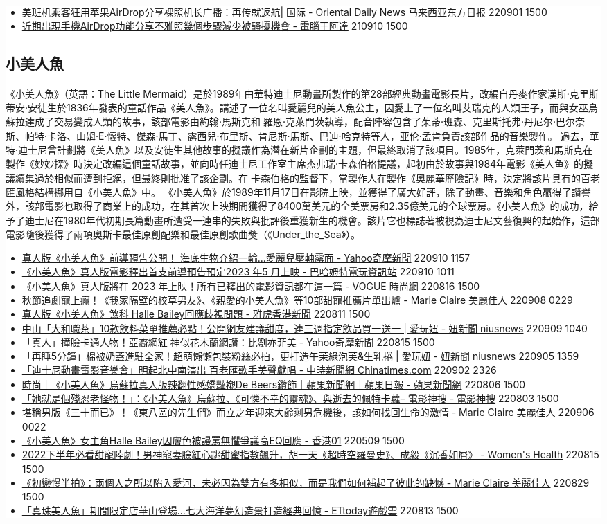 - [美班机乘客狂用苹果AirDrop分享裸照机长广播：再传就返航| 国际 - Oriental Daily News 马来西亚东方日报](https://www.orientaldaily.com.my/news/international/2022/09/01/509615 "美班机乘客狂用苹果AirDrop分享裸照机长广播：再传就返航| 国际 - Oriental Daily News 马来西亚东方日报") 220901 1500
- [近期出現手機AirDrop功能分享不雅照幾個步驟減少被騷擾機會 - 電腦王阿達](https://www.kocpc.com.tw/archives/402507 "近期出現手機AirDrop功能分享不雅照幾個步驟減少被騷擾機會 - 電腦王阿達") 210910 1500

## 小美人魚

《小美人魚》（英語：The Little Mermaid）是於1989年由華特迪士尼動畫所製作的第28部經典動畫電影長片，改編自丹麥作家漢斯·克里斯蒂安·安徒生於1836年發表的童話作品《美人魚》。講述了一位名叫愛麗兒的美人魚公主，因愛上了一位名叫艾瑞克的人類王子，而與女巫烏蘇拉達成了交易變成人類的故事，該部電影由約翰·馬斯克和 羅恩·克萊門茨執導，配音陣容包含了茱蒂·班森、克里斯托弗·丹尼尔·巴尔奈斯、帕特·卡洛、山姆·E·懷特、傑森·馬丁、露西兒·布里斯、肯尼斯·馬斯、巴迪·哈克特等人，亚伦·孟肯負責該部作品的音樂製作。
過去，華特·迪士尼曾計劃將《美人魚》以及安徒生其他故事的擬議作為潛在新片企劃的主題，但最終取消了該項目。1985年，克萊門茨和馬斯克在製作《妙妙探》時決定改編這個童話故事，並向時任迪士尼工作室主席杰弗瑞·卡森伯格提議，起初由於故事與1984年電影《美人鱼》的擬議續集過於相似而遭到拒絕，但最終則批准了該企劃。在 卡森伯格的監督下，當製作人在製作《奧麗華歷險記》時，決定將該片具有的百老匯風格結構挪用自《小美人魚》中。
《小美人魚》於1989年11月17日在影院上映，並獲得了廣大好評，除了動畫、音樂和角色贏得了讚譽外，該部電影也取得了商業上的成功，在其首次上映期間獲得了8400萬美元的全美票房和2.35億美元的全球票房。《小美人魚》的成功，給予了迪士尼在1980年代初期長篇動畫所遭受一連串的失敗與批評後重獲新生的機會。該片它也標誌著被視為迪士尼文藝復興的起始作，這部電影隨後獲得了兩項奧斯卡最佳原創配樂和最佳原創歌曲獎（《Under_the_Sea》）。
- [真人版《小美人魚》前導預告公開！ 海底生物介紹一輪...愛麗兒壓軸露面 - Yahoo奇摩新聞](https://tw.news.yahoo.com/%E7%9C%9F%E4%BA%BA%E7%89%88%E3%80%8A%E5%B0%8F%E7%BE%8E%E4%BA%BA%E9%AD%9A%E3%80%8B%E5%89%8D%E5%B0%8E%E9%A0%90%E5%91%8A%E5%85%AC%E9%96%8B%EF%BC%81-%E6%B5%B7%E5%BA%95%E7%94%9F%E7%89%A9%E4%BB%8B%E7%B4%B9%E4%B8%80%E8%BC%AA%E6%84%9B%E9%BA%97%E5%85%92%E5%A3%93%E8%BB%B8%E9%9C%B2%E9%9D%A2-035206777.html "真人版《小美人魚》前導預告公開！ 海底生物介紹一輪...愛麗兒壓軸露面 - Yahoo奇摩新聞") 220910 1157
- [《小美人魚》真人版電影釋出首支前導預告預定2023 年5 月上映 - 巴哈姆特電玩資訊站](https://gnn.gamer.com.tw/detail.php?sn=237637 "《小美人魚》真人版電影釋出首支前導預告預定2023 年5 月上映 - 巴哈姆特電玩資訊站") 220910 1011
- [《小美人魚》真人版將在 2023 年上映！所有已釋出的電影資訊都在這一篇 - VOGUE 時尚網](https://www.vogue.com.tw/entertainment/article/halle-bailey-little-mermaid "《小美人魚》真人版將在 2023 年上映！所有已釋出的電影資訊都在這一篇 - VOGUE 時尚網") 220816 1500
- [秋節追劇寵上癮！《我家隔壁的校草男友》、《親愛的小美人魚》等10部甜寵推薦片單出爐 - Marie Claire 美麗佳人](https://www.marieclaire.com.tw/community/opinion/68097 "秋節追劇寵上癮！《我家隔壁的校草男友》、《親愛的小美人魚》等10部甜寵推薦片單出爐 - Marie Claire 美麗佳人") 220908 0229
- [真人版《小美人魚》煞科 Halle Bailey回應歧視問題 - 雅虎香港新聞](https://hk.news.yahoo.com/%E7%9C%9F%E4%BA%BA%E7%89%88-%E5%B0%8F%E7%BE%8E%E4%BA%BA%E9%AD%9A-%E7%85%9E%E7%A7%91-halle-bailey%E5%9B%9E%E6%87%89%E6%AD%A7%E8%A6%96%E5%95%8F%E9%A1%8C-134437065.html "真人版《小美人魚》煞科 Halle Bailey回應歧視問題 - 雅虎香港新聞") 220811 1500
- [中山「大和職茶」10款飲料菜單推薦必點！公開網友建議甜度，連三週指定飲品買一送一 | 愛玩妞 - 妞新聞 niusnews](https://www.niusnews.com/=P012tk2w3 "中山「大和職茶」10款飲料菜單推薦必點！公開網友建議甜度，連三週指定飲品買一送一 | 愛玩妞 - 妞新聞 niusnews") 220909 1040
- [「真人」撞臉卡通人物！亞裔網紅 神似花木蘭網讚：比劉亦菲美 - Yahoo奇摩新聞](https://tw.news.yahoo.com/%E7%9C%9F%E4%BA%BA-%E6%92%9E%E8%87%89%E5%8D%A1%E9%80%9A%E4%BA%BA%E7%89%A9-%E4%BA%9E%E8%A3%94%E7%B6%B2%E7%B4%85-%E7%A5%9E%E4%BC%BC%E8%8A%B1%E6%9C%A8%E8%98%AD%E7%B6%B2%E8%AE%9A-%E6%AF%94%E5%8A%89%E4%BA%A6%E8%8F%B2%E7%BE%8E-121310440.html "「真人」撞臉卡通人物！亞裔網紅 神似花木蘭網讚：比劉亦菲美 - Yahoo奇摩新聞") 220815 1500
- [「再睡5分鐘」棉被奶蓋進駐全家！超萌懶懶包裝粉絲必拍，更打造午茉綠泡芙&生乳捲 | 愛玩妞 - 妞新聞 niusnews](https://www.niusnews.com/=P1obnrby6 "「再睡5分鐘」棉被奶蓋進駐全家！超萌懶懶包裝粉絲必拍，更打造午茉綠泡芙&生乳捲 | 愛玩妞 - 妞新聞 niusnews") 220905 1359
- [「迪士尼動畫電影音樂會」明起北中南演出 百老匯歌手美聲獻唱 - 中時新聞網 Chinatimes.com](https://www.chinatimes.com/realtimenews/20220902005015-260404 "「迪士尼動畫電影音樂會」明起北中南演出 百老匯歌手美聲獻唱 - 中時新聞網 Chinatimes.com") 220902 2326
- [時尚｜《小美人魚》烏蘇拉真人版辣翻性感嬌豔襯De Beers鑽飾｜蘋果新聞網｜蘋果日報 - 蘋果新聞網](https://www.appledaily.com.tw/entertainment/20220806/F44BC822FCEEA2739035517D22 "時尚｜《小美人魚》烏蘇拉真人版辣翻性感嬌豔襯De Beers鑽飾｜蘋果新聞網｜蘋果日報 - 蘋果新聞網") 220806 1500
- [「她就是個殘忍老怪物！」：《小美人魚》烏蘇拉、《可憐不幸的靈魂》、與逝去的佩特卡蘿– 電影神搜 - 電影神搜](https://news.agentm.tw/231072/%E6%AE%98%E5%BF%8D-%E8%80%81%E6%80%AA%E7%89%A9-%E5%B0%8F%E7%BE%8E%E4%BA%BA%E9%AD%9A-%E7%83%8F%E8%98%87%E6%8B%89-%E5%8F%AF%E6%86%90%E4%B8%8D%E5%B9%B8%E7%9A%84%E9%9D%88%E9%AD%82-%E9%80%9D%E5%8E%BB/ "「她就是個殘忍老怪物！」：《小美人魚》烏蘇拉、《可憐不幸的靈魂》、與逝去的佩特卡蘿– 電影神搜 - 電影神搜") 220803 1500
- [堪稱男版《三十而已》！《東八區的先生們》而立之年迎來大齡剩男危機後，該如何找回生命的激情 - Marie Claire 美麗佳人](https://www.marieclaire.com.tw/community/opinion/68045 "堪稱男版《三十而已》！《東八區的先生們》而立之年迎來大齡剩男危機後，該如何找回生命的激情 - Marie Claire 美麗佳人") 220906 0022
- [《小美人魚》女主角Halle Bailey因膚色被謾罵無懼爭議高EQ回應 - 香港01](https://www.hk01.com/%E7%9F%A5%E6%80%A7%E5%A5%B3%E7%94%9F/762191/%E5%B0%8F%E7%BE%8E%E4%BA%BA%E9%AD%9A-%E5%A5%B3%E4%B8%BB%E8%A7%92halle-bailey%E5%9B%A0%E8%86%9A%E8%89%B2%E8%A2%AB%E8%AC%BE%E7%BD%B5-%E7%84%A1%E6%87%BC%E7%88%AD%E8%AD%B0%E9%AB%98eq%E5%9B%9E%E6%87%89 "《小美人魚》女主角Halle Bailey因膚色被謾罵無懼爭議高EQ回應 - 香港01") 220509 1500
- [2022下半年必看甜寵陸劇！男神寵妻臉紅心跳甜蜜指數飆升，胡一天《超時空羅曼史》、成毅《沉香如屑》 - Women's Health](https://www.womenshealthmag.com/tw/mental/drama/g40889110/2022sweetdrama/ "2022下半年必看甜寵陸劇！男神寵妻臉紅心跳甜蜜指數飆升，胡一天《超時空羅曼史》、成毅《沉香如屑》 - Women's Health") 220815 1500
- [《初戀慢半拍》：兩個人之所以陷入愛河，未必因為雙方有多相似，而是我們如何補起了彼此的缺憾 - Marie Claire 美麗佳人](https://www.marieclaire.com.tw/community/opinion/67892/mama-boy-movie "《初戀慢半拍》：兩個人之所以陷入愛河，未必因為雙方有多相似，而是我們如何補起了彼此的缺憾 - Marie Claire 美麗佳人") 220829 1500
- [「真珠美人魚」期間限定店華山登場...七大海洋夢幻造景打造經典回憶 - ETtoday遊戲雲](https://game.ettoday.net/article/2315537.htm "「真珠美人魚」期間限定店華山登場...七大海洋夢幻造景打造經典回憶 - ETtoday遊戲雲") 220813 1500